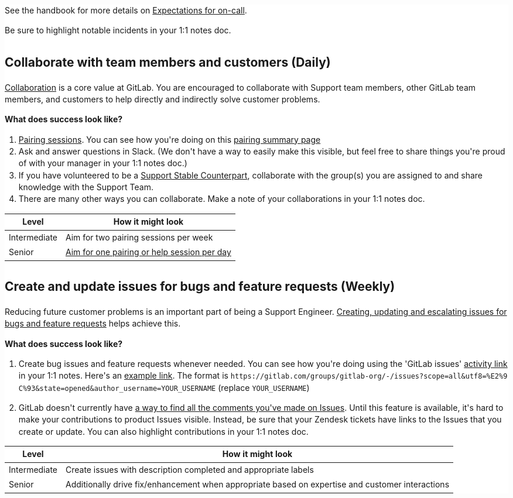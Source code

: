 See the handbook for more details on [Expectations for on-call](/handbook/support/on-call/#expectations-for-on-call).

Be sure to highlight notable incidents in your 1:1 notes doc.

## Collaborate with team members and customers (Daily)

[Collaboration](/handbook/values/#collaboration) is a core value at GitLab. You are encouraged to collaborate with Support team members, other GitLab team members, and customers to help directly and indirectly solve customer problems.

**What does success look like?**

1. [Pairing sessions](https://gitlab.com/gitlab-com/support/support-pairing). You can see how you're doing on this [pairing summary page](https://gitlab-com.gitlab.io/support/team/pairings.html)
1. Ask and answer questions in Slack. (We don't have a way to easily make this visible, but feel free to share things you're proud of with your manager in your 1:1 notes doc.)
1. If you have volunteered to be a [Support Stable Counterpart](/handbook/support/#support-stable-counterparts), collaborate with the group(s) you are assigned to and share knowledge with the Support Team.
1. There are many other ways you can collaborate. Make a note of your collaborations in your 1:1 notes doc.

| Level        | How it might look |
| ------------ | ----------------- |
| Intermediate | Aim for two pairing sessions per week |
| Senior       | [Aim for one pairing or help session per day](/handbook/support/engineering/mentorship.html) |

## Create and update issues for bugs and feature requests (Weekly)

Reducing future customer problems is an important part of being a Support Engineer. [Creating, updating and escalating issues for bugs and feature requests](/handbook/support/workflows/working-with-issues.html) helps achieve this.

**What does success look like?**

1. Create bug issues and feature requests whenever needed. You can see how you're doing using the 'GitLab issues' [activity link](/handbook/support/managers/support-1-1s.html) in your 1:1 notes. Here's an [example link](https://gitlab.com/groups/gitlab-org/-/issues?scope=all&utf8=%E2%9C%93&state=opened&author_username=dblessing). The format is `https://gitlab.com/groups/gitlab-org/-/issues?scope=all&utf8=%E2%9C%93&state=opened&author_username=YOUR_USERNAME`  (replace `YOUR_USERNAME`)

1. GitLab doesn't currently have [a way to find all the comments you've made on Issues](https://gitlab.com/gitlab-org/gitlab/-/issues/28268). Until this feature is available, it's hard to make your contributions to product Issues visible. Instead, be sure that your Zendesk tickets have links to the Issues that you create or update. You can also highlight contributions in your 1:1 notes doc.

| Level        | How it might look |
| ------------ | ----------------- |
| Intermediate | Create issues with description completed and appropriate labels |
| Senior       | Additionally drive fix/enhancement when appropriate based on expertise and customer interactions |

